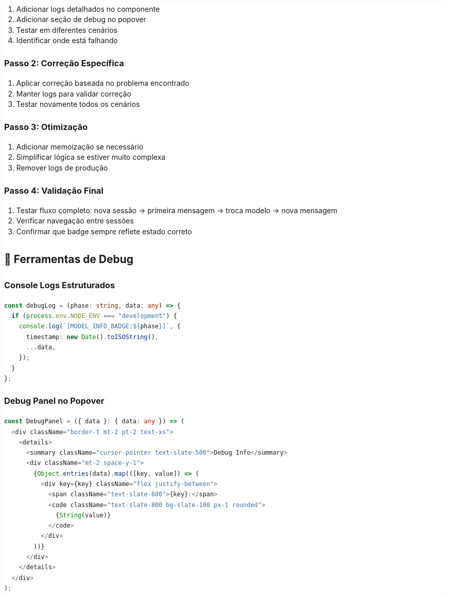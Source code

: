 1. Adicionar logs detalhados no componente
2. Adicionar seção de debug no popover
3. Testar em diferentes cenários
4. Identificar onde está falhando

### **Passo 2: Correção Específica**

1. Aplicar correção baseada no problema encontrado
2. Manter logs para validar correção
3. Testar novamente todos os cenários

### **Passo 3: Otimização**

1. Adicionar memoização se necessário
2. Simplificar lógica se estiver muito complexa
3. Remover logs de produção

### **Passo 4: Validação Final**

1. Testar fluxo completo: nova sessão → primeira mensagem → troca modelo → nova mensagem
2. Verificar navegação entre sessões
3. Confirmar que badge sempre reflete estado correto

## 🔧 Ferramentas de Debug

### **Console Logs Estruturados**

```typescript
const debugLog = (phase: string, data: any) => {
  if (process.env.NODE_ENV === "development") {
    console.log(`[MODEL_INFO_BADGE:${phase}]`, {
      timestamp: new Date().toISOString(),
      ...data,
    });
  }
};
```

### **Debug Panel no Popover**

```typescript
const DebugPanel = ({ data }: { data: any }) => (
  <div className="border-t mt-2 pt-2 text-xs">
    <details>
      <summary className="cursor-pointer text-slate-500">Debug Info</summary>
      <div className="mt-2 space-y-1">
        {Object.entries(data).map(([key, value]) => (
          <div key={key} className="flex justify-between">
            <span className="text-slate-600">{key}:</span>
            <code className="text-slate-800 bg-slate-100 px-1 rounded">
              {String(value)}
            </code>
          </div>
        ))}
      </div>
    </details>
  </div>
);
```
